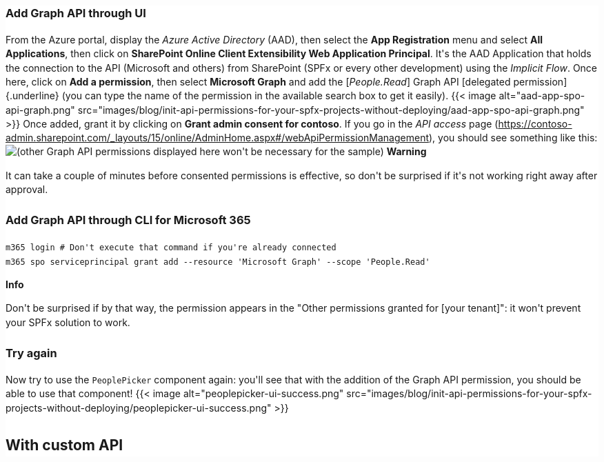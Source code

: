 
### Add Graph API through UI 

From the Azure portal, display the *Azure Active Directory* (AAD), then
select the **App Registration** menu and select **All Applications**,
then click on **SharePoint Online Client Extensibility Web Application
Principal**. It\'s the AAD Application that holds the connection to the
API (Microsoft and others) from SharePoint (SPFx or every other
development) using the *Implicit Flow*.
Once here, click on **Add a permission**, then select **Microsoft
Graph** and add the \[*People.Read*\] Graph API [delegated
permission]{.underline} (you can type the name of the permission in the
available search box to get it easily).
{{< image alt="aad-app-spo-api-graph.png" src="images/blog/init-api-permissions-for-your-spfx-projects-without-deploying/aad-app-spo-api-graph.png" >}}
Once added, grant it by clicking on **Grant admin consent for contoso**.
If you go in the *API access* page
(<https://contoso-admin.sharepoint.com/_layouts/15/online/AdminHome.aspx#/webApiPermissionManagement>),
you should see something like this:
![(other Graph API permissions displayed here won\'t be necessary for
the
sample)](https://techcommunity.microsoft.com/t5/image/serverpage/image-id/261330i6A95D15054FE0812/image-size/large?v=v2&px=999 "api-access-approved.png")
**Warning**

It can take a couple of minutes before consented permissions is
effective, so don\'t be surprised if it\'s not working right away after
approval.

### Add Graph API through CLI for Microsoft 365

``` {.lia-code-sample .language-bash}
m365 login # Don't execute that command if you're already connected
m365 spo serviceprincipal grant add --resource 'Microsoft Graph' --scope 'People.Read'
```
**Info**

Don\'t be surprised if by that way, the permission appears in the
\"Other permissions granted for \[your tenant\]\": it won\'t prevent
your SPFx solution to work.

### Try again 

Now try to use the `PeoplePicker` component again: you\'ll see that with
the addition of the Graph API permission, you should be able to use that
component!
{{< image alt="peoplepicker-ui-success.png" src="images/blog/init-api-permissions-for-your-spfx-projects-without-deploying/peoplepicker-ui-success.png" >}}

## With custom API 
